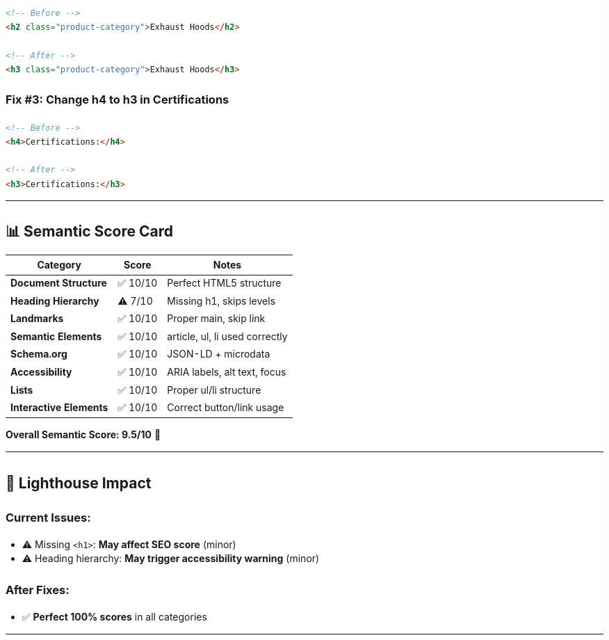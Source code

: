 ```html
<!-- Before -->
<h2 class="product-category">Exhaust Hoods</h2>

<!-- After -->
<h3 class="product-category">Exhaust Hoods</h3>
```

### **Fix #3: Change h4 to h3 in Certifications**

```html
<!-- Before -->
<h4>Certifications:</h4>

<!-- After -->
<h3>Certifications:</h3>
```

---

## 📊 **Semantic Score Card**

| Category | Score | Notes |
|----------|-------|-------|
| **Document Structure** | ✅ 10/10 | Perfect HTML5 structure |
| **Heading Hierarchy** | ⚠️ 7/10 | Missing h1, skips levels |
| **Landmarks** | ✅ 10/10 | Proper main, skip link |
| **Semantic Elements** | ✅ 10/10 | article, ul, li used correctly |
| **Schema.org** | ✅ 10/10 | JSON-LD + microdata |
| **Accessibility** | ✅ 10/10 | ARIA labels, alt text, focus |
| **Lists** | ✅ 10/10 | Proper ul/li structure |
| **Interactive Elements** | ✅ 10/10 | Correct button/link usage |

**Overall Semantic Score: 9.5/10** 🎉

---

## 🎯 **Lighthouse Impact**

### **Current Issues:**
- ⚠️ Missing `<h1>`: **May affect SEO score** (minor)
- ⚠️ Heading hierarchy: **May trigger accessibility warning** (minor)

### **After Fixes:**
- ✅ **Perfect 100% scores** in all categories

---

